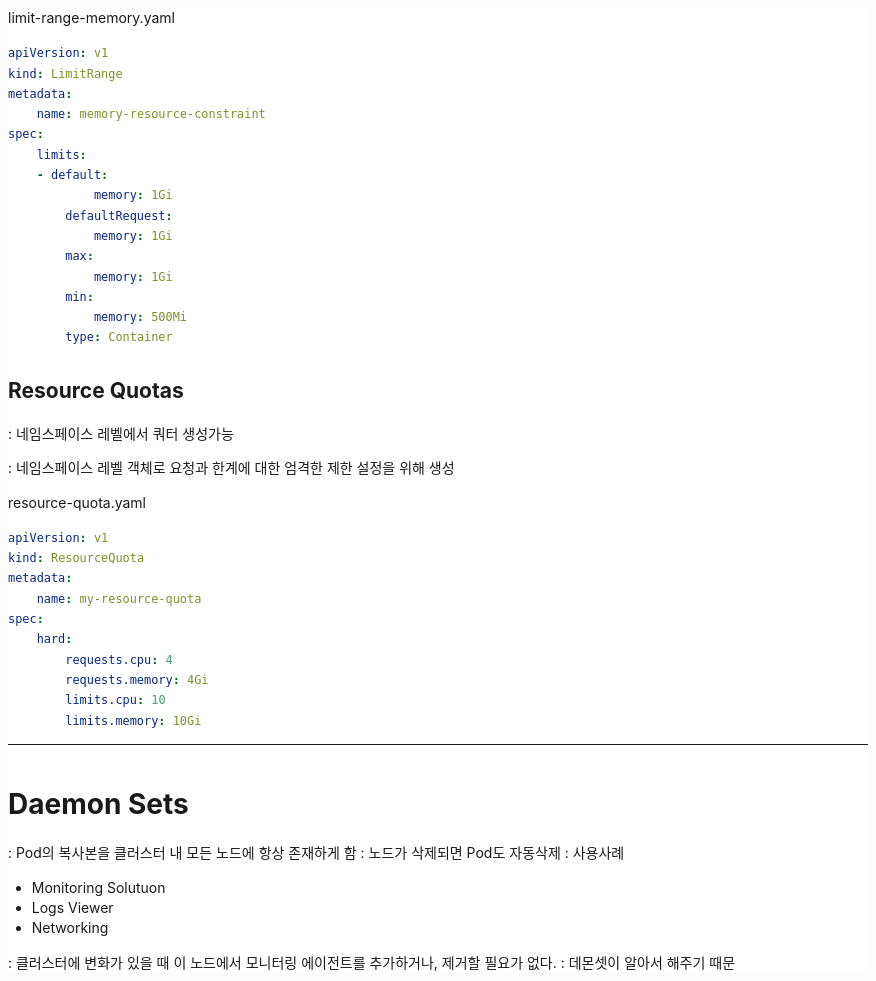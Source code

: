 limit-range-memory.yaml

```yaml
apiVersion: v1
kind: LimitRange
metadata:
	name: memory-resource-constraint
spec:
	limits:
	- default:
			memory: 1Gi
		defaultRequest:
			memory: 1Gi
		max:
			memory: 1Gi
		min:
			memory: 500Mi
		type: Container
```

## Resource Quotas

: 네임스페이스 레벨에서 쿼터 생성가능

: 네임스페이스 레벨 객체로 요청과 한계에 대한 엄격한 제한 설정을 위해 생성

resource-quota.yaml

```yaml
apiVersion: v1
kind: ResourceQuota
metadata:
	name: my-resource-quota
spec:
	hard:
		requests.cpu: 4
		requests.memory: 4Gi
		limits.cpu: 10
		limits.memory: 10Gi
```

---

# Daemon Sets

: Pod의 복사본을 클러스터 내 모든 노드에 항상 존재하게 함
: 노드가 삭제되면 Pod도 자동삭제
: 사용사례
- Monitoring Solutuon
- Logs Viewer
- Networking

: 클러스터에 변화가 있을 때 이 노드에서 모니터링 에이전트를 추가하거나, 제거할 필요가 없다.
: 데몬셋이 알아서 해주기 때문
